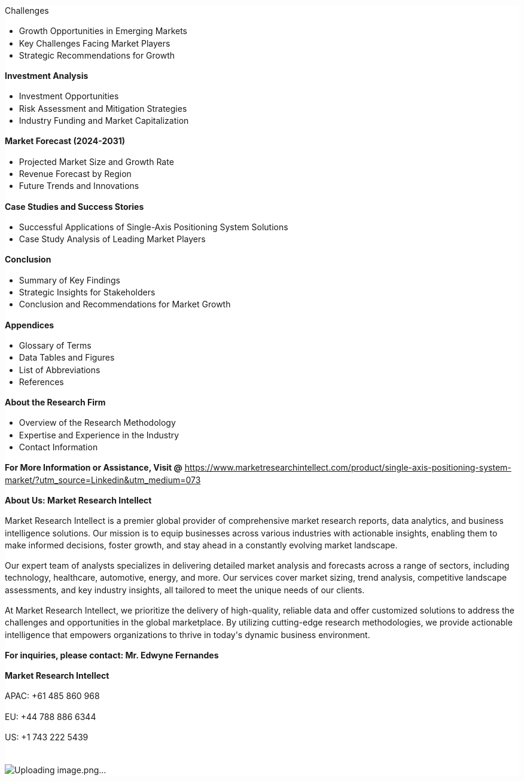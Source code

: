 Challenges</strong></p><ul><li>Growth Opportunities in Emerging Markets</li><li>Key Challenges Facing Market Players</li><li>Strategic Recommendations for Growth</li></ul><p><strong>Investment Analysis</strong></p><ul><li>Investment Opportunities</li><li>Risk Assessment and Mitigation Strategies</li><li>Industry Funding and Market Capitalization</li></ul><p><strong>Market Forecast (2024-2031)</strong></p><ul><li>Projected Market Size and Growth Rate</li><li>Revenue Forecast by Region</li><li>Future Trends and Innovations</li></ul><p><strong>Case Studies and Success Stories</strong></p><ul><li>Successful Applications of Single-Axis Positioning System Solutions</li><li>Case Study Analysis of Leading Market Players</li></ul><p><strong>Conclusion</strong></p><ul><li>Summary of Key Findings</li><li>Strategic Insights for Stakeholders</li><li>Conclusion and Recommendations for Market Growth</li></ul><p><strong>Appendices</strong></p><ul><li>Glossary of Terms</li><li>Data Tables and Figures</li><li>List of Abbreviations</li><li>References</li></ul><p><strong>About the Research Firm</strong></p><ul><li>Overview of the Research Methodology</li><li>Expertise and Experience in the Industry</li><li>Contact Information</li></ul></div><div class="article-main__content" data-test-id="publishing-text-block"><p><span class="font-[700]"><strong>For More Information or Assistance, Visit @</strong>&nbsp;<a href="https://www.marketresearchintellect.com/product/single-axis-positioning-system-market/?utm_source=Linkedin&utm_medium=073">https://www.marketresearchintellect.com/product/single-axis-positioning-system-market/?utm_source=Linkedin&utm_medium=073</a></span></p><p><strong>About Us: Market Research Intellect</strong></p><p>Market Research Intellect is a premier global provider of comprehensive market research reports, data analytics, and business intelligence solutions. Our mission is to equip businesses across various industries with actionable insights, enabling them to make informed decisions, foster growth, and stay ahead in a constantly evolving market landscape.</p><p>Our expert team of analysts specializes in delivering detailed market analysis and forecasts across a range of sectors, including technology, healthcare, automotive, energy, and more. Our services cover market sizing, trend analysis, competitive landscape assessments, and key industry insights, all tailored to meet the unique needs of our clients.</p><p>At Market Research Intellect, we prioritize the delivery of high-quality, reliable data and offer customized solutions to address the challenges and opportunities in the global marketplace. By utilizing cutting-edge research methodologies, we provide actionable intelligence that empowers organizations to thrive in today's dynamic business environment.</p><p><strong>For inquiries, please contact: Mr. Edwyne Fernandes</strong></p><p><strong>Market Research Intellect</strong></p><p>APAC: +61 485 860 968</p><p>EU: +44 788 886 6344</p><p>US: +1 743 222 5439</p></div><div class="article-main__content" data-test-id="publishing-text-block">&nbsp;</div>
![Uploading image.png…]()
